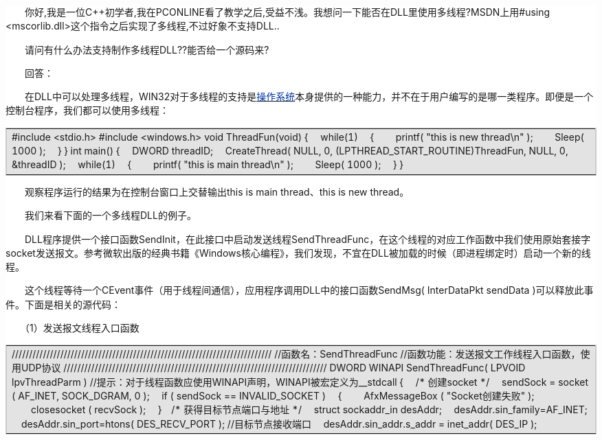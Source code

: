 　　你好,我是一位C++初学者,我在PCONLINE看了教学之后,受益不浅。我想问一下能否在DLL里使用多线程?MSDN上用#using &lt;mscorlib.dll&gt;这个指令之后实现了多线程,不过好象不支持DLL..

　　请问有什么办法支持制作多线程DLL??能否给一个源码来?

　　回答：

　　在DLL中可以处理多线程，WIN32对于多线程的支持是<a target="_blank" href="http://os.yesky.com/" class="bluekey"><font color="#003399">操作系统</font></a>本身提供的一种能力，并不在于用户编写的是哪一类程序。即便是一个控制台程序，我们都可以使用多线程：
<table border="1" bgColor="#e3e3e3" align="center" width="90%" borderColor="#cccccc">
<tr>
<td>#include &lt;stdio.h&gt;
#include &lt;windows.h&gt;
void ThreadFun(void)
{
　while(1)
　{
　　printf( "this is new thread\n" );
　　Sleep( 1000 );
　}
}
int main()
{
　DWORD threadID;
　CreateThread( NULL, 0, (LPTHREAD_START_ROUTINE)ThreadFun, NULL, 0, &amp;threadID );
　while(1)
　{
　　printf( "this is main thread\n" );
　　Sleep( 1000 );
　}
}</td>
</tr>
</table>
　　观察程序运行的结果为在控制台窗口上交替输出this is main thread、this is new thread。

　　我们来看下面的一个多线程DLL的例子。

　　DLL程序提供一个接口函数SendInit，在此接口中启动发送线程SendThreadFunc，在这个线程的对应工作函数中我们使用原始套接字socket发送报文。参考微软出版的经典书籍《Windows核心编程》，我们发现，不宜在DLL被加载的时候（即进程绑定时）启动一个新的线程。

　　这个线程等待一个CEvent事件（用于线程间通信），应用程序调用DLL中的接口函数SendMsg( InterDataPkt sendData )可以释放此事件。下面是相关的源代码：

　　（1）发送报文线程入口函数
<table border="1" bgColor="#e3e3e3" align="center" width="90%" borderColor="#cccccc">
<tr>
<td>///////////////////////////////////////////////////////////////////////////
//函数名：SendThreadFunc
//函数功能：发送报文工作线程入口函数，使用UDP协议
////////////////////////////////////////////////////////////////////////////
DWORD WINAPI SendThreadFunc( LPVOID lpvThreadParm )
//提示：对于线程函数应使用WINAPI声明，WINAPI被宏定义为__stdcall
{
　/* 创建socket */
　sendSock = socket ( AF_INET, SOCK_DGRAM, 0 );
　if ( sendSock == INVALID_SOCKET )
　{
　　AfxMessageBox ( "Socket创建失败" );
　　closesocket ( recvSock );
　}　/* 获得目标节点端口与地址 */
　struct sockaddr_in desAddr;
　desAddr.sin_family=AF_INET;
　desAddr.sin_port=htons( DES_RECV_PORT ); //目标节点接收端口
　desAddr.sin_addr.s_addr = inet_addr( DES_IP );
